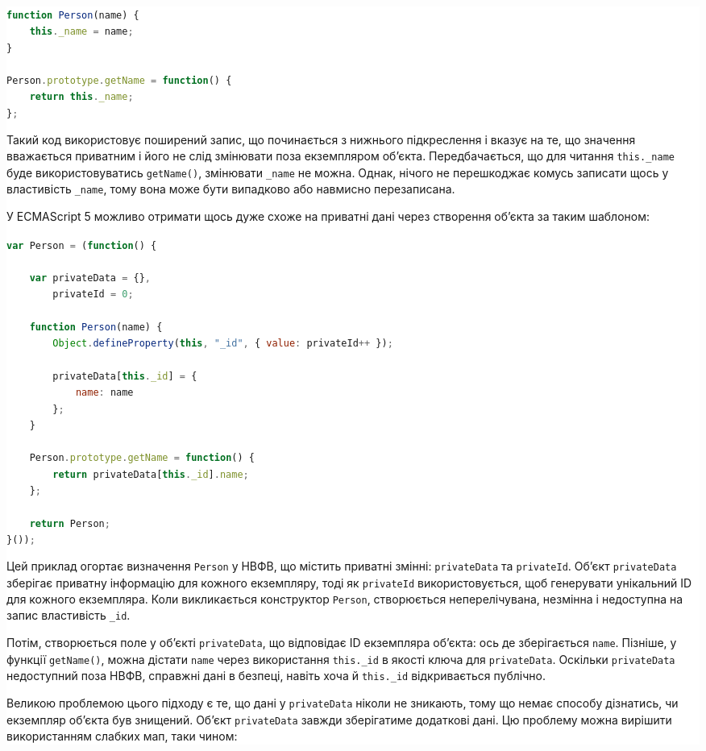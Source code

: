 ```js
function Person(name) {
    this._name = name;
}

Person.prototype.getName = function() {
    return this._name;
};
```

Такий код використовує поширений запис, що починається з нижнього підкреслення і вказує на те, що значення вважається приватним і його не слід змінювати поза екземпляром об’єкта. Передбачається, що для читання `this._name` буде використовуватись `getName()`, змінювати `_name` не можна. Однак, нічого не перешкоджає комусь записати щось у властивість `_name`, тому вона може бути випадково або навмисно перезаписана.

У ECMAScript 5 можливо отримати щось дуже схоже на приватні дані через створення об’єкта за таким шаблоном:

```js
var Person = (function() {

    var privateData = {},
        privateId = 0;

    function Person(name) {
        Object.defineProperty(this, "_id", { value: privateId++ });

        privateData[this._id] = {
            name: name
        };
    }

    Person.prototype.getName = function() {
        return privateData[this._id].name;
    };

    return Person;
}());
```

Цей приклад огортає визначення `Person` у НВФВ, що містить приватні змінні: `privateData` та `privateId`. Об’єкт `privateData` зберігає приватну інформацію для кожного екземпляру, тоді як `privateId` використовується, щоб генерувати унікальний ID для кожного екземпляра. Коли викликається конструктор `Person`, створюється неперелічувана, незмінна і недоступна на запис властивість `_id`.

Потім, створюється поле у об’єкті `privateData`, що відповідає ID екземпляра об’єкта: ось де зберігається `name`. Пізніше, у функції `getName()`, можна дістати `name` через використання `this._id` в якості ключа для `privateData`. Оскільки `privateData` недоступний поза НВФВ, справжні дані в безпеці, навіть хоча й `this._id` відкривається публічно.

Великою проблемою цього підходу є те, що дані у `privateData` ніколи не зникають, тому що немає способу дізнатись, чи екземпляр об’єкта був знищений. Об’єкт `privateData` завжди зберігатиме додаткові дані. Цю проблему можна вирішити використанням слабких мап, таки чином:
